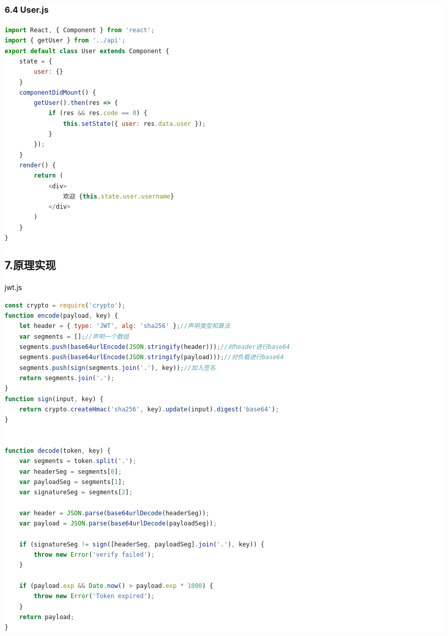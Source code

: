 ### 6.4 User.js

```js
import React, { Component } from 'react';
import { getUser } from '../api';
export default class User extends Component {
    state = {
        user: {}
    }
    componentDidMount() {
        getUser().then(res => {
            if (res && res.code == 0) {
                this.setState({ user: res.data.user });
            }
        });
    }
    render() {
        return (
            <div>
                欢迎 {this.state.user.username}
            </div>
        )
    }
}
```

## 7.原理实现

jwt.js

```js
const crypto = require('crypto');
function encode(payload, key) {
    let header = { type: 'JWT', alg: 'sha256' };//声明类型和算法
    var segments = [];//声明一个数组
    segments.push(base64urlEncode(JSON.stringify(header)));//对header进行base64
    segments.push(base64urlEncode(JSON.stringify(payload)));//对负载进行base64
    segments.push(sign(segments.join('.'), key));//加入签名
    return segments.join('.');
}
function sign(input, key) {
    return crypto.createHmac('sha256', key).update(input).digest('base64');
}


function decode(token, key) {
    var segments = token.split('.');
    var headerSeg = segments[0];
    var payloadSeg = segments[1];
    var signatureSeg = segments[2];

    var header = JSON.parse(base64urlDecode(headerSeg));
    var payload = JSON.parse(base64urlDecode(payloadSeg));

    if (signatureSeg != sign([headerSeg, payloadSeg].join('.'), key)) {
        throw new Error('verify failed');
    }

    if (payload.exp && Date.now() > payload.exp * 1000) {
        throw new Error('Token expired');
    }
    return payload;
}

```